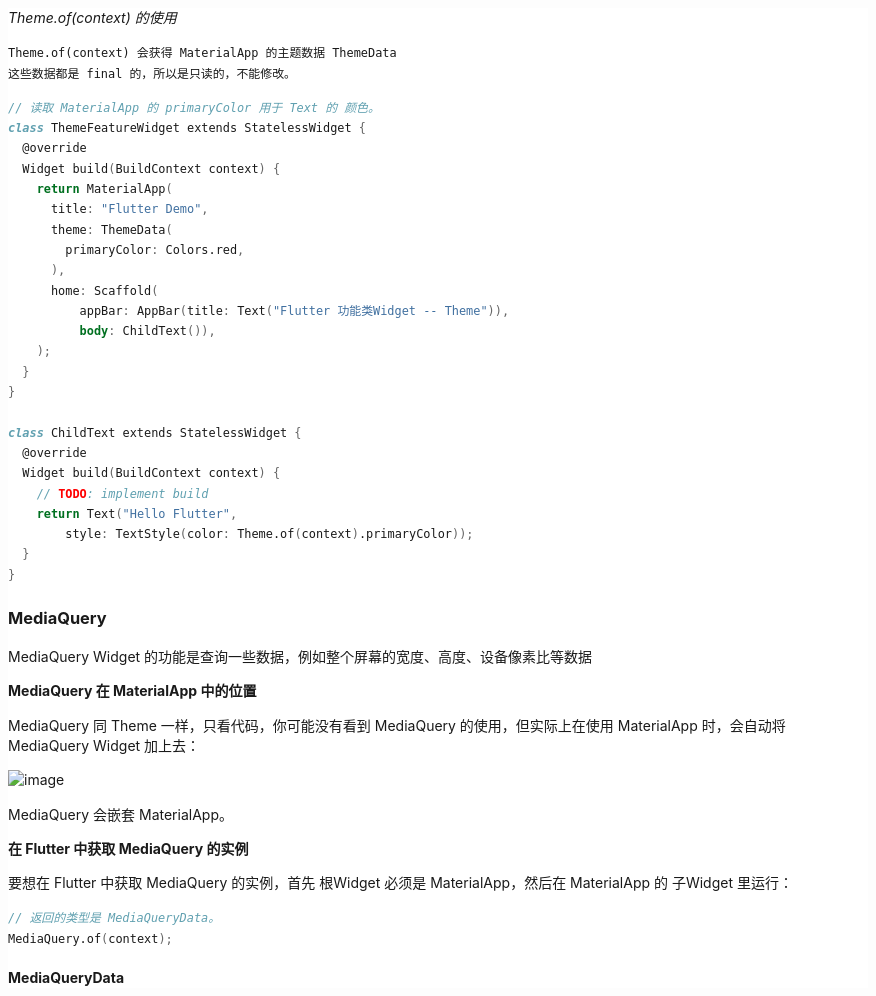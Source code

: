*Theme.of(context) 的使用*

```
Theme.of(context) 会获得 MaterialApp 的主题数据 ThemeData
这些数据都是 final 的，所以是只读的，不能修改。
```

```d
// 读取 MaterialApp 的 primaryColor 用于 Text 的 颜色。
class ThemeFeatureWidget extends StatelessWidget {
  @override
  Widget build(BuildContext context) {
    return MaterialApp(
      title: "Flutter Demo",
      theme: ThemeData(
        primaryColor: Colors.red,
      ),
      home: Scaffold(
          appBar: AppBar(title: Text("Flutter 功能类Widget -- Theme")),
          body: ChildText()),
    );
  }
}

class ChildText extends StatelessWidget {
  @override
  Widget build(BuildContext context) {
    // TODO: implement build
    return Text("Hello Flutter",
        style: TextStyle(color: Theme.of(context).primaryColor));
  }
}
```

### MediaQuery

MediaQuery Widget 的功能是查询一些数据，例如整个屏幕的宽度、高度、设备像素比等数据

**MediaQuery 在 MaterialApp 中的位置**

MediaQuery 同 Theme 一样，只看代码，你可能没有看到 MediaQuery 的使用，但实际上在使用 MaterialApp 时，会自动将 MediaQuery Widget 加上去：

![image](https://user-gold-cdn.xitu.io/2019/4/23/16a494b6cfdc3ae3?imageslim)

MediaQuery 会嵌套 MaterialApp。

**在 Flutter 中获取 MediaQuery 的实例**

要想在 Flutter 中获取 MediaQuery 的实例，首先 根Widget 必须是 MaterialApp，然后在 MaterialApp 的 子Widget 里运行：

```d
// 返回的类型是 MediaQueryData。
MediaQuery.of(context);
```

#### MediaQueryData
